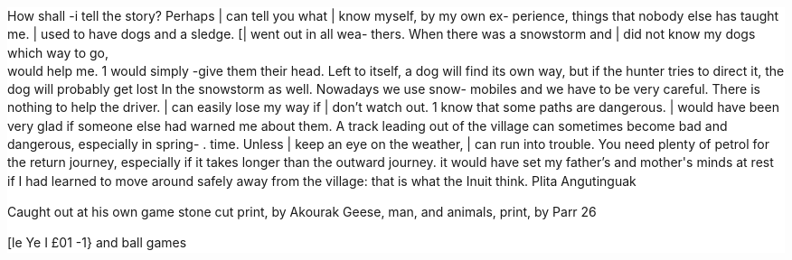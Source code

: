 How shall -i tell the story? 
Perhaps | can tell you what | 
know myself, by my own ex- 
perience, things that nobody 
else has taught me. 
| used to have dogs and a 
sledge. [| went out in all wea- 
thers. When there was a 
snowstorm and | did not know 
my dogs which way to go,   
would help me. 1 would simply 
-give them their head. Left to 
itself, a dog will find its own 
way, but if the hunter tries to 
direct it, the dog will probably 
get lost In the snowstorm as 
well. 
Nowadays we use snow- 
mobiles and we have to be very 
careful. There is nothing to 
help the driver. | can easily 
lose my way if | don’t watch 
out. 1 know that some paths 
are dangerous. | would have 
been very glad if someone else 
had warned me about them. A 
track leading out of the village 
can sometimes become bad and 
dangerous, especially in spring- 
. time. 
Unless | keep an eye on the 
weather, | can run into trouble. 
You need plenty of petrol for 
the return journey, especially if 
it takes longer than the outward 
journey. 
it would have set my father’s 
and mother's minds at rest if 
I had learned to move around 
safely away from the village: 
that is what the Inuit think. 
Plita Angutinguak 
 
Caught out at his own game 
stone cut print, 
by Akourak 
Geese, man, and animals, print, by Parr 
26 
  
[le Ye I £01 -1} 
and ball games 
  